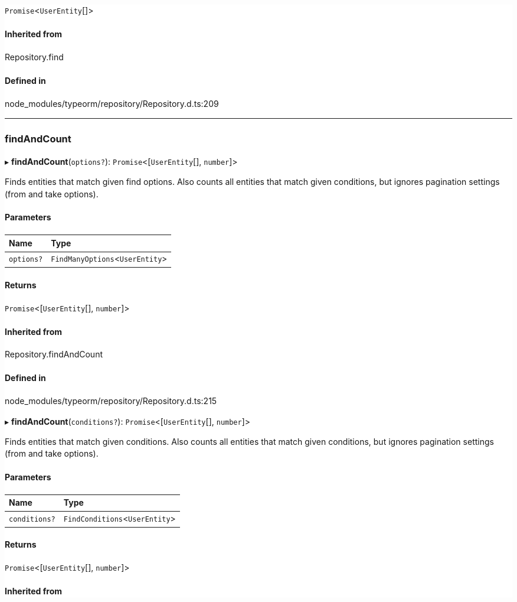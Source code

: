 `Promise`<`UserEntity`[]\>

#### Inherited from

Repository.find

#### Defined in

node_modules/typeorm/repository/Repository.d.ts:209

___

### findAndCount

▸ **findAndCount**(`options?`): `Promise`<[`UserEntity`[], `number`]\>

Finds entities that match given find options.
Also counts all entities that match given conditions,
but ignores pagination settings (from and take options).

#### Parameters

| Name | Type |
| :------ | :------ |
| `options?` | `FindManyOptions`<`UserEntity`\> |

#### Returns

`Promise`<[`UserEntity`[], `number`]\>

#### Inherited from

Repository.findAndCount

#### Defined in

node_modules/typeorm/repository/Repository.d.ts:215

▸ **findAndCount**(`conditions?`): `Promise`<[`UserEntity`[], `number`]\>

Finds entities that match given conditions.
Also counts all entities that match given conditions,
but ignores pagination settings (from and take options).

#### Parameters

| Name | Type |
| :------ | :------ |
| `conditions?` | `FindConditions`<`UserEntity`\> |

#### Returns

`Promise`<[`UserEntity`[], `number`]\>

#### Inherited from
